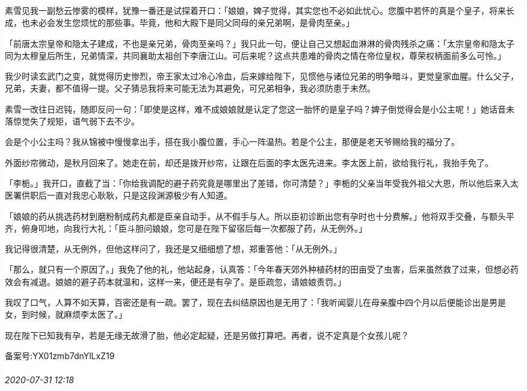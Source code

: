 
素雪见我一副愁云惨雾的模样，犹豫一番还是试探着开口：「娘娘，婢子觉得，其实您也不必如此忧心。您腹中若怀的真是个皇子，将来长成，也未必会发生您烦忧的那些事。毕竟，他和大殿下是同父同母的亲兄弟啊，是骨肉至亲。」


「前唐太宗皇帝和隐太子建成，不也是亲兄弟，骨肉至亲吗？」我只此一句，便让自己又想起血淋淋的骨肉残杀之痛：「太宗皇帝和隐太子同为太穆皇后所生，兄弟情深，共同襄助太祖创下李唐江山。可后来呢？这点共患难的骨肉之情在帝位皇权，尊荣权柄面前多么可怜。」


我少时读玄武门之变，就觉得历史惨烈，帝王家太过冷心冷血，后来嫁给陛下，见惯他与诸位兄弟的明争暗斗，更觉皇家血腥。什么父子，兄弟，夫妻，都不值得一提。父子猜忌我将来可能无法为其避免，可兄弟相争，我必须防患于未然。


素雪一改往日迟钝，随即反问一句：「即使是这样，难不成娘娘就是认定了您这一胎怀的是皇子吗？婢子倒觉得会是小公主呢！」她话音未落惊觉失了规矩，语气弱下去不少。


会是个小公主吗？我从锦被中慢慢拿出手，搭在我小腹位置，手心一阵温热。若是个公主，那便是老天爷赐给我的福分了。


外面纱帘微动，是秋月回来了。她走在前，却还是拨开纱帘，让跟在后面的李太医先进来。李太医上前，欲给我行礼，我抬手免了。


「李栀。」我开口，直截了当：「你给我调配的避子药究竟是哪里出了差错，你可清楚？」李栀的父亲当年受我外祖父大恩，所以他后来入太医署供职后一直对我忠心耿耿，只是这段渊源极少有人知道。


「娘娘的药从挑选药材到磨粉制成药丸都是臣亲自动手，从不假手与人。所以臣初诊断出您有孕时也十分费解。」他将双手交叠，与额头平齐，俯身叩地，向我行大礼：「臣斗胆问娘娘，您可是在陛下留宿后每一次都服了药，从无例外。」


我记得很清楚，从无例外，但他这样问了，我还是又细细想了想，郑重答他：「从无例外。」


「那么，就只有一个原因了。」我免了他的礼，他站起身，认真答：「今年春天郊外种植药材的田亩受了虫害，后来虽然救了过来，但想必药效会有减退。娘娘的避子药本就温和，这样一来，便还是有孕了。是臣疏忽，请娘娘责罚。」


我叹了口气，人算不如天算，百密还是有一疏。罢了，现在去纠结原因也是无用了：「我听闻婴儿在母亲腹中四个月以后便能诊出是男是女，到时候，就麻烦李太医了。」


现在陛下已知我有孕，若是无缘无故滑了胎，他必定起疑，还是另做打算吧。再者，说不定真是个女孩儿呢？


备案号:YX01zmb7dnYlLxZ19


###### 2020-07-31 12:18
